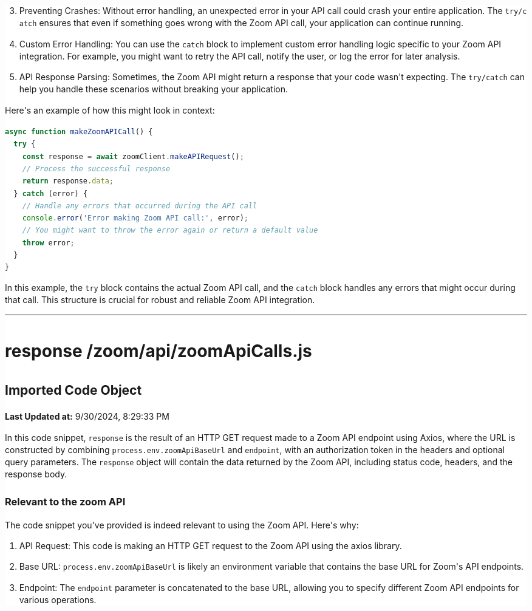 3. Preventing Crashes: Without error handling, an unexpected error in your API call could crash your entire application. The `try/catch` ensures that even if something goes wrong with the Zoom API call, your application can continue running.

4. Custom Error Handling: You can use the `catch` block to implement custom error handling logic specific to your Zoom API integration. For example, you might want to retry the API call, notify the user, or log the error for later analysis.

5. API Response Parsing: Sometimes, the Zoom API might return a response that your code wasn't expecting. The `try/catch` can help you handle these scenarios without breaking your application.

Here's an example of how this might look in context:

```javascript
async function makeZoomAPICall() {
  try {
    const response = await zoomClient.makeAPIRequest();
    // Process the successful response
    return response.data;
  } catch (error) {
    // Handle any errors that occurred during the API call
    console.error('Error making Zoom API call:', error);
    // You might want to throw the error again or return a default value
    throw error;
  }
}
```

In this example, the `try` block contains the actual Zoom API call, and the `catch` block handles any errors that might occur during that call. This structure is crucial for robust and reliable Zoom API integration.


---
# response /zoom/api/zoomApiCalls.js
## Imported Code Object
**Last Updated at:** 9/30/2024, 8:29:33 PM

In this code snippet, `response` is the result of an HTTP GET request made to a Zoom API endpoint using Axios, where the URL is constructed by combining `process.env.zoomApiBaseUrl` and `endpoint`, with an authorization token in the headers and optional query parameters. The `response` object will contain the data returned by the Zoom API, including status code, headers, and the response body.

### Relevant to the zoom API

The code snippet you've provided is indeed relevant to using the Zoom API. Here's why:

1. API Request: This code is making an HTTP GET request to the Zoom API using the axios library.

2. Base URL: `process.env.zoomApiBaseUrl` is likely an environment variable that contains the base URL for Zoom's API endpoints.

3. Endpoint: The `endpoint` parameter is concatenated to the base URL, allowing you to specify different Zoom API endpoints for various operations.
